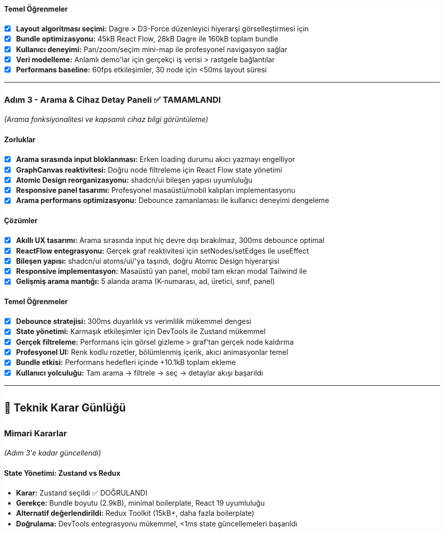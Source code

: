 #### Temel Öğrenmeler

- [x] **Layout algoritması seçimi:** Dagre > D3-Force düzenleyici hiyerarşi görselleştirmesi için
- [x] **Bundle optimizasyonu:** 45kB React Flow, 28kB Dagre ile 160kB toplam bundle
- [x] **Kullanıcı deneyimi:** Pan/zoom/seçim mini-map ile profesyonel navigasyon sağlar
- [x] **Veri modelleme:** Anlamlı demo'lar için gerçekçi iş verisi > rastgele bağlantılar
- [x] **Performans baseline:** 60fps etkileşimler, 30 node için <50ms layout süresi

---

### Adım 3 - Arama & Cihaz Detay Paneli ✅ TAMAMLANDI

_(Arama fonksiyonalitesi ve kapsamlı cihaz bilgi görüntüleme)_

#### Zorluklar

- [x] **Arama sırasında input bloklanması:** Erken loading durumu akıcı yazmayı engelliyor
- [x] **GraphCanvas reaktivitesi:** Doğru node filtreleme için React Flow state yönetimi
- [x] **Atomic Design reorganizasyonu:** shadcn/ui bileşen yapısı uyumluluğu
- [x] **Responsive panel tasarımı:** Profesyonel masaüstü/mobil kalıpları implementasyonu
- [x] **Arama performans optimizasyonu:** Debounce zamanlaması ile kullanıcı deneyimi dengeleme

#### Çözümler

- [x] **Akıllı UX tasarımı:** Arama sırasında input hiç devre dışı bırakılmaz, 300ms debounce optimal
- [x] **ReactFlow entegrasyonu:** Gerçek graf reaktivitesi için setNodes/setEdges ile useEffect
- [x] **Bileşen yapısı:** shadcn/ui atoms/ui/'ya taşındı, doğru Atomic Design hiyerarşisi
- [x] **Responsive implementasyon:** Masaüstü yan panel, mobil tam ekran modal Tailwind ile
- [x] **Gelişmiş arama mantığı:** 5 alanda arama (K-numarası, ad, üretici, sınıf, panel)

#### Temel Öğrenmeler

- [x] **Debounce stratejisi:** 300ms duyarlılık vs verimlilik mükemmel dengesi
- [x] **State yönetimi:** Karmaşık etkileşimler için DevTools ile Zustand mükemmel
- [x] **Gerçek filtreleme:** Performans için görsel gizleme > graf'tan gerçek node kaldırma
- [x] **Profesyonel UI:** Renk kodlu rozetler, bölümlenmiş içerik, akıcı animasyonlar temel
- [x] **Bundle etkisi:** Performans hedefleri içinde +10.1kB toplam ekleme
- [x] **Kullanıcı yolculuğu:** Tam arama → filtrele → seç → detaylar akışı başarıldı

---

## 🎯 Teknik Karar Günlüğü

### Mimari Kararlar

_(Adım 3'e kadar güncellendi)_

#### State Yönetimi: Zustand vs Redux

- **Karar:** Zustand seçildi ✅ DOĞRULANDI
- **Gerekçe:** Bundle boyutu (2.9kB), minimal boilerplate, React 19 uyumluluğu
- **Alternatif değerlendirildi:** Redux Toolkit (15kB+, daha fazla boilerplate)
- **Doğrulama:** DevTools entegrasyonu mükemmel, <1ms state güncellemeleri başarıldı
